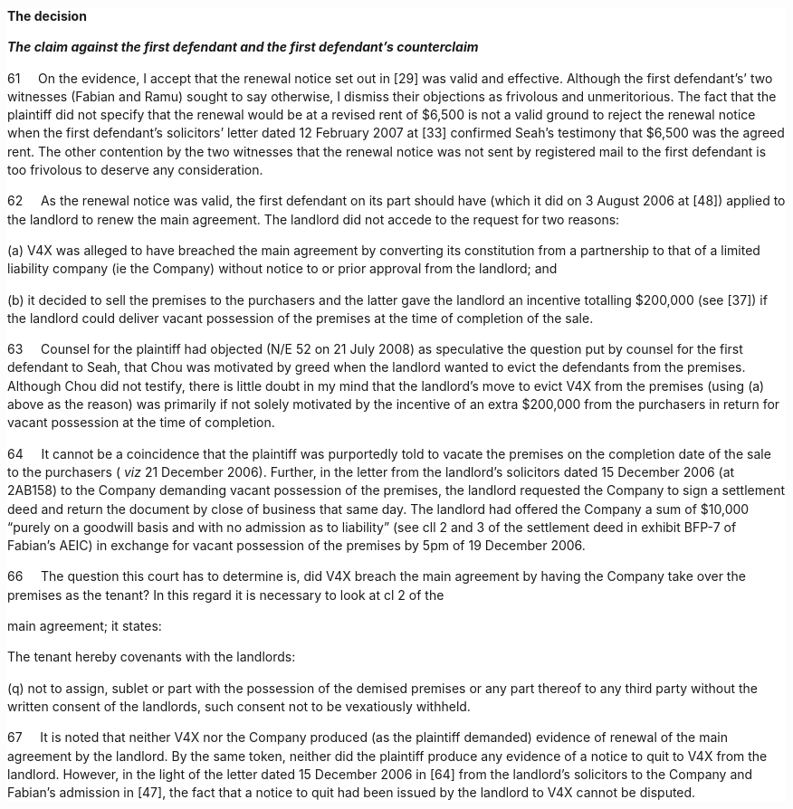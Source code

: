 **The decision** 

**_The claim against the first defendant and the first defendant’s counterclaim_** 

61     On the evidence, I accept that the renewal notice set out in [29] was valid and effective. Although the first defendant’s’ two witnesses (Fabian and Ramu) sought to say otherwise, I dismiss their objections as frivolous and unmeritorious. The fact that the plaintiff did not specify that the renewal would be at a revised rent of $6,500 is not a valid ground to reject the renewal notice when the first defendant’s solicitors’ letter dated 12 February 2007 at [33] confirmed Seah’s testimony that $6,500 was the agreed rent. The other contention by the two witnesses that the renewal notice was not sent by registered mail to the first defendant is too frivolous to deserve any consideration. 

62     As the renewal notice was valid, the first defendant on its part should have (which it did on 3 August 2006 at [48]) applied to the landlord to renew the main agreement. The landlord did not accede to the request for two reasons: 

 (a) V4X was alleged to have breached the main agreement by converting its constitution from a partnership to that of a limited liability company (ie the Company) without notice to or prior approval from the landlord; and 

 (b) it decided to sell the premises to the purchasers and the latter gave the landlord an incentive totalling $200,000 (see [37]) if the landlord could deliver vacant possession of the premises at the time of completion of the sale. 

63     Counsel for the plaintiff had objected (N/E 52 on 21 July 2008) as speculative the question put by counsel for the first defendant to Seah, that Chou was motivated by greed when the landlord wanted to evict the defendants from the premises. Although Chou did not testify, there is little doubt in my mind that the landlord’s move to evict V4X from the premises (using (a) above as the reason) was primarily if not solely motivated by the incentive of an extra $200,000 from the purchasers in return for vacant possession at the time of completion. 

64     It cannot be a coincidence that the plaintiff was purportedly told to vacate the premises on the completion date of the sale to the purchasers ( _viz_ 21 December 2006). Further, in the letter from the landlord’s solicitors dated 15 December 2006 (at 2AB158) to the Company demanding vacant possession of the premises, the landlord requested the Company to sign a settlement deed and return the document by close of business that same day. The landlord had offered the Company a sum of $10,000 “purely on a goodwill basis and with no admission as to liability” (see cll 2 and 3 of the settlement deed in exhibit BFP-7 of Fabian’s AEIC) in exchange for vacant possession of the premises by 5pm of 19 December 2006. 

66     The question this court has to determine is, did V4X breach the main agreement by having the Company take over the premises as the tenant? In this regard it is necessary to look at cl 2 of the 


main agreement; it states: 

 The tenant hereby covenants with the landlords: 

 (q) not to assign, sublet or part with the possession of the demised premises or any part thereof to any third party without the written consent of the landlords, such consent not to be vexatiously withheld. 

67     It is noted that neither V4X nor the Company produced (as the plaintiff demanded) evidence of renewal of the main agreement by the landlord. By the same token, neither did the plaintiff produce any evidence of a notice to quit to V4X from the landlord. However, in the light of the letter dated 15 December 2006 in [64] from the landlord’s solicitors to the Company and Fabian’s admission in [47], the fact that a notice to quit had been issued by the landlord to V4X cannot be disputed. 
